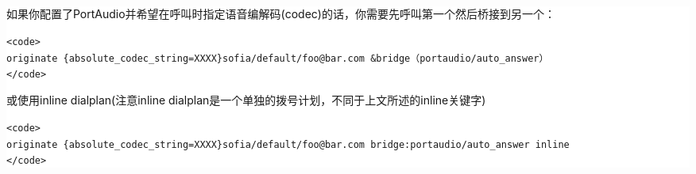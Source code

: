 如果你配置了PortAudio并希望在呼叫时指定语音编解码(codec)的话，你需要先呼叫第一个然后桥接到另一个：

	<code>
	originate {absolute_codec_string=XXXX}sofia/default/foo@bar.com &bridge（portaudio/auto_answer）
	</code>

或使用inline dialplan(注意inline dialplan是一个单独的拨号计划，不同于上文所述的inline关键字)

	<code>
	originate {absolute_codec_string=XXXX}sofia/default/foo@bar.com bridge:portaudio/auto_answer inline
	</code>
